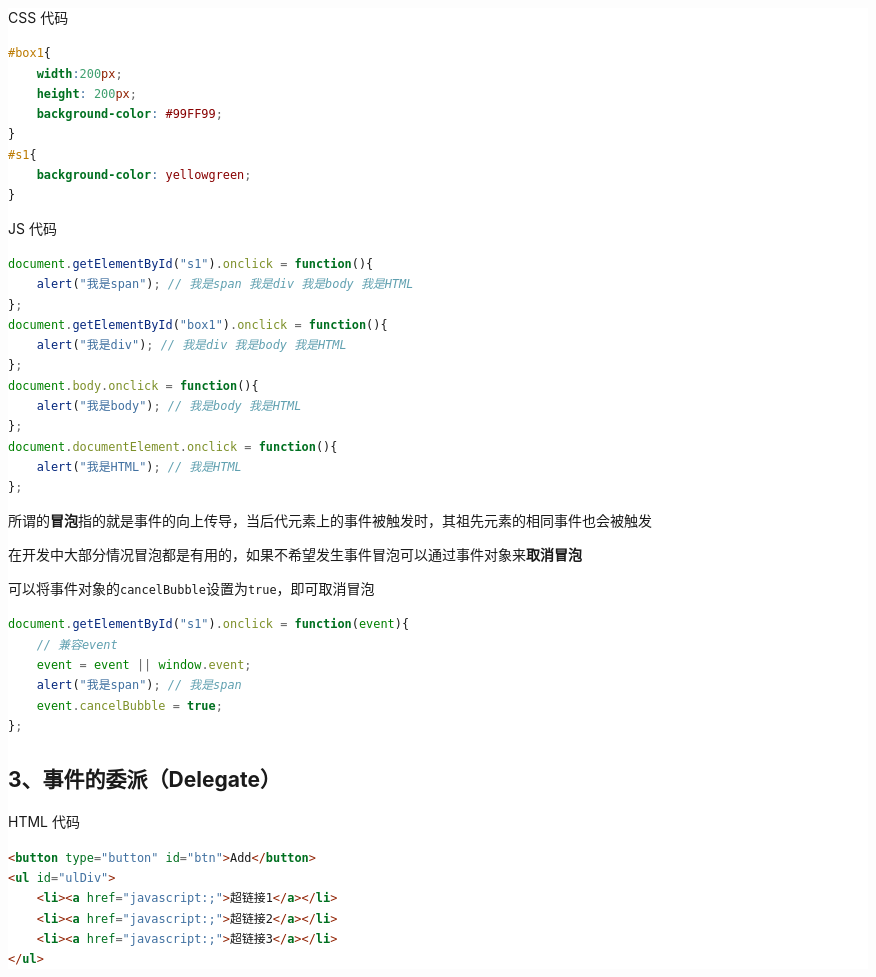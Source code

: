 CSS 代码

```css
#box1{
    width:200px;
    height:	200px;
    background-color: #99FF99;
}
#s1{
    background-color: yellowgreen;
}
```

JS 代码

```javascript
document.getElementById("s1").onclick = function(){
    alert("我是span"); // 我是span 我是div 我是body 我是HTML
};
document.getElementById("box1").onclick = function(){
    alert("我是div"); // 我是div 我是body 我是HTML
};
document.body.onclick = function(){
    alert("我是body"); // 我是body 我是HTML
};
document.documentElement.onclick = function(){
    alert("我是HTML"); // 我是HTML
};
```

所谓的**冒泡**指的就是事件的向上传导，当后代元素上的事件被触发时，其祖先元素的相同事件也会被触发

在开发中大部分情况冒泡都是有用的，如果不希望发生事件冒泡可以通过事件对象来**取消冒泡**

可以将事件对象的`cancelBubble`设置为`true`，即可取消冒泡

```javascript
document.getElementById("s1").onclick = function(event){
    // 兼容event
    event = event || window.event;
    alert("我是span"); // 我是span
    event.cancelBubble = true;
};
```



## 3、事件的委派（Delegate）

HTML 代码

```html
<button type="button" id="btn">Add</button>
<ul id="ulDiv">
    <li><a href="javascript:;">超链接1</a></li>
    <li><a href="javascript:;">超链接2</a></li>
    <li><a href="javascript:;">超链接3</a></li>
</ul>
```
